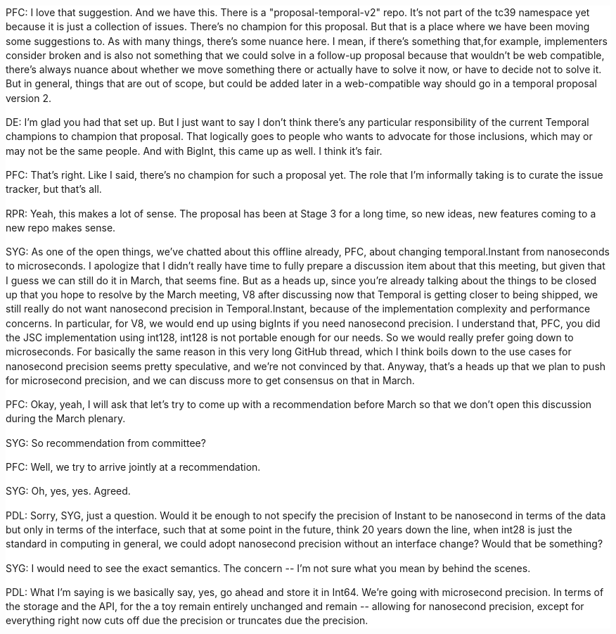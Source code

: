 PFC: I love that suggestion. And we have this. There is a "proposal-temporal-v2" repo. It’s not part of the tc39 namespace yet because it is just a collection of issues. There’s no champion for this proposal. But that is a place where we have been moving some suggestions to. As with many things, there’s some nuance here. I mean, if there’s something that,for example, implementers consider broken and is also not something that we could solve in a follow-up proposal because that wouldn’t be web compatible, there’s always nuance about whether we move something there or actually have to solve it now, or have to decide not to solve it. But in general, things that are out of scope, but could be added later in a web-compatible way should go in a temporal proposal version 2.

DE: I’m glad you had that set up. But I just want to say I don’t think there’s any particular responsibility of the current Temporal champions to champion that proposal. That logically goes to people who wants to advocate for those inclusions, which may or may not be the same people. And with BigInt, this came up as well. I think it’s fair.

PFC: That’s right. Like I said, there’s no champion for such a proposal yet. The role that I’m informally taking is to curate the issue tracker, but that’s all.

RPR: Yeah, this makes a lot of sense. The proposal has been at Stage 3 for a long time, so new ideas, new features coming to a new repo makes sense.

SYG: As one of the open things, we’ve chatted about this offline already, PFC, about changing temporal.Instant from nanoseconds to microseconds. I apologize that I didn’t really have time to fully prepare a discussion item about that this meeting, but given that I guess we can still do it in March, that seems fine. But as a heads up, since you’re already talking about the things to be closed up that you hope to resolve by the March meeting, V8 after discussing now that Temporal is getting closer to being shipped, we still really do not want nanosecond precision in Temporal.Instant, because of the implementation complexity and performance concerns. In particular, for V8, we would end up using bigInts if you need nanosecond precision. I understand that, PFC, you did the JSC implementation using int128, int128 is not portable enough for our needs. So we would really prefer going down to microseconds. For basically the same reason in this very long GitHub thread, which I think boils down to the use cases for nanosecond precision seems pretty speculative, and we’re not convinced by that. Anyway, that’s a heads up that we plan to push for microsecond precision, and we can discuss more to get consensus on that in March.

PFC: Okay, yeah, I will ask that let’s try to come up with a recommendation before March so that we don’t open this discussion during the March plenary.

SYG: So recommendation from committee?

PFC: Well, we try to arrive jointly at a recommendation.

SYG: Oh, yes, yes. Agreed.

PDL: Sorry, SYG, just a question. Would it be enough to not specify the precision of Instant to be nanosecond in terms of the data but only in terms of the interface, such that at some point in the future, think 20 years down the line, when int28 is just the standard in computing in general, we could adopt nanosecond precision without an interface change? Would that be something?

SYG: I would need to see the exact semantics. The concern -- I’m not sure what you mean by behind the scenes.

PDL: What I’m saying is we basically say, yes, go ahead and store it in Int64. We’re going with microsecond precision. In terms of the storage and the API, for the a toy remain entirely unchanged and remain -- allowing for nanosecond precision, except for everything right now cuts off due the precision or truncates due the precision.
